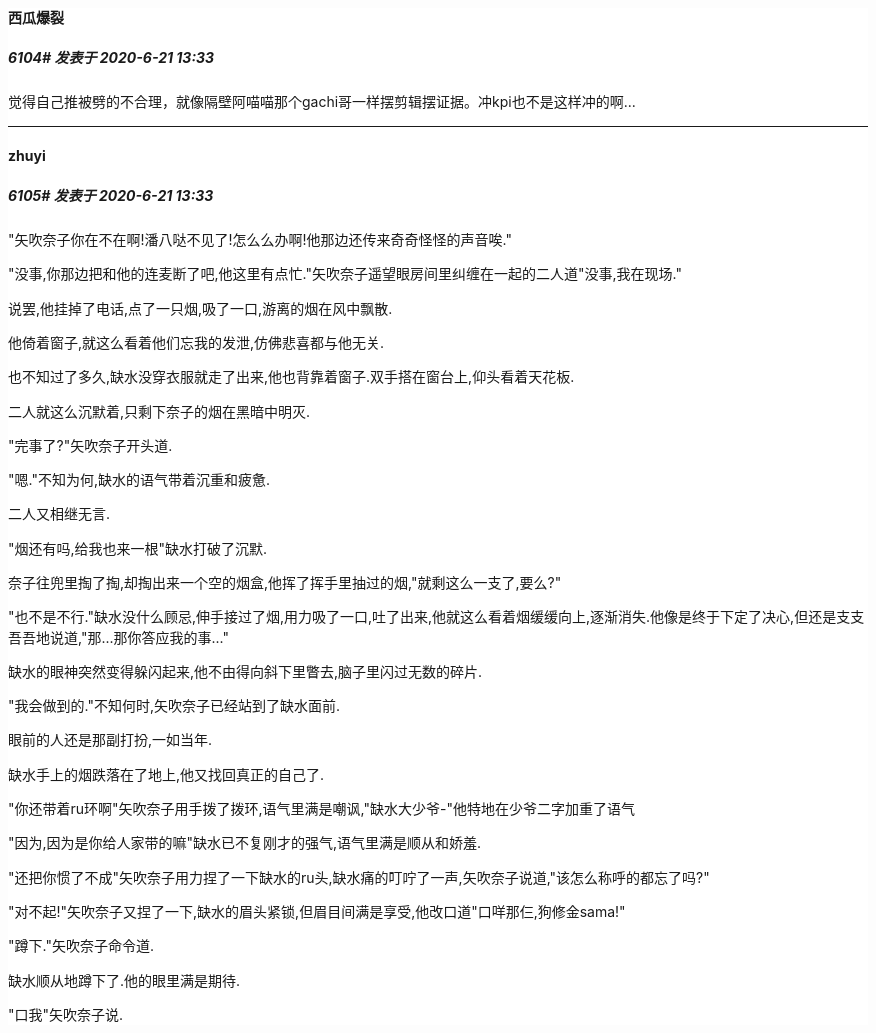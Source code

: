 ####  西瓜爆裂  
##### 6104#       发表于 2020-6-21 13:33




觉得自己推被劈的不合理，就像隔壁阿喵喵那个gachi哥一样摆剪辑摆证据。冲kpi也不是这样冲的啊...







-----

####  zhuyi  
##### 6105#       发表于 2020-6-21 13:33




"矢吹奈子你在不在啊!潘八哒不见了!怎么么办啊!他那边还传来奇奇怪怪的声音唉."

"没事,你那边把和他的连麦断了吧,他这里有点忙."矢吹奈子遥望眼房间里纠缠在一起的二人道"没事,我在现场."

说罢,他挂掉了电话,点了一只烟,吸了一口,游离的烟在风中飘散.

他倚着窗子,就这么看着他们忘我的发泄,仿佛悲喜都与他无关.

也不知过了多久,缺水没穿衣服就走了出来,他也背靠着窗子.双手搭在窗台上,仰头看着天花板.

二人就这么沉默着,只剩下奈子的烟在黑暗中明灭.

"完事了?"矢吹奈子开头道.

"嗯."不知为何,缺水的语气带着沉重和疲惫.

二人又相继无言.

"烟还有吗,给我也来一根"缺水打破了沉默.

奈子往兜里掏了掏,却掏出来一个空的烟盒,他挥了挥手里抽过的烟,"就剩这么一支了,要么?"

"也不是不行."缺水没什么顾忌,伸手接过了烟,用力吸了一口,吐了出来,他就这么看着烟缓缓向上,逐渐消失.他像是终于下定了决心,但还是支支吾吾地说道,"那...那你答应我的事..."

缺水的眼神突然变得躲闪起来,他不由得向斜下里瞥去,脑子里闪过无数的碎片.

"我会做到的."不知何时,矢吹奈子已经站到了缺水面前.

眼前的人还是那副打扮,一如当年.

缺水手上的烟跌落在了地上,他又找回真正的自己了.

"你还带着ru环啊"矢吹奈子用手拨了拨环,语气里满是嘲讽,"缺水大少爷-"他特地在少爷二字加重了语气

"因为,因为是你给人家带的嘛"缺水已不复刚才的强气,语气里满是顺从和娇羞.

"还把你惯了不成"矢吹奈子用力捏了一下缺水的ru头,缺水痛的叮咛了一声,矢吹奈子说道,"该怎么称呼的都忘了吗?"

"对不起!"矢吹奈子又捏了一下,缺水的眉头紧锁,但眉目间满是享受,他改口道"口咩那仨,狗修金sama!"

"蹲下."矢吹奈子命令道.

缺水顺从地蹲下了.他的眼里满是期待.

"口我"矢吹奈子说.

